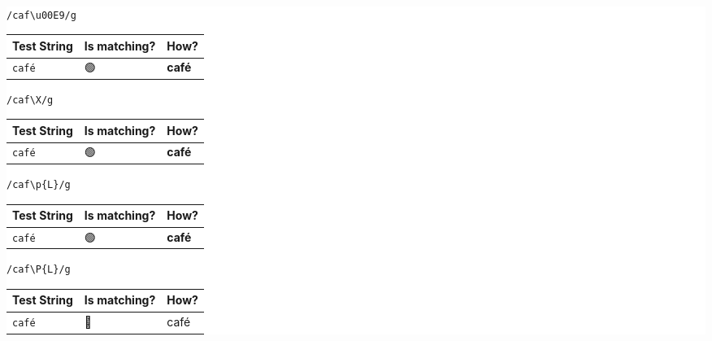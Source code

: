 `
/caf\u00E9/g
`

|Test String 			 				   |Is matching?  |How? 							   		|
|------------------------------------------|--------------|-----------------------------------------|
|`café` 		  						   |🟢			  |**café**			 						|

`
/caf\X/g
`

|Test String 			 				   |Is matching?  |How? 							   		|
|------------------------------------------|--------------|-----------------------------------------|
|`café` 		  						   |🟢			  |**café**			 						|

`
/caf\p{L}/g
`

|Test String 			 				   |Is matching?  |How? 							   		|
|------------------------------------------|--------------|-----------------------------------------|
|`café` 		  						   |🟢			  |**café**			 						|

`
/caf\P{L}/g
`

|Test String 			 				   |Is matching?  |How? 							   		|
|------------------------------------------|--------------|-----------------------------------------|
|`café` 		  						   |🔴			  |café			 							|